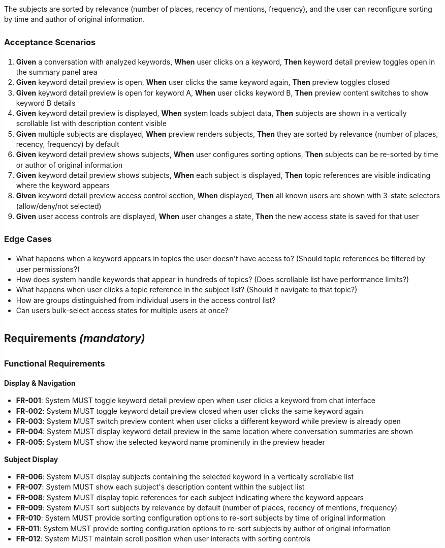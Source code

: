 The subjects are sorted by relevance (number of places, recency of mentions, frequency), and the user can reconfigure sorting by time and author of original information.

### Acceptance Scenarios
1. **Given** a conversation with analyzed keywords, **When** user clicks on a keyword, **Then** keyword detail preview toggles open in the summary panel area
2. **Given** keyword detail preview is open, **When** user clicks the same keyword again, **Then** preview toggles closed
3. **Given** keyword detail preview is open for keyword A, **When** user clicks keyword B, **Then** preview content switches to show keyword B details
4. **Given** keyword detail preview is displayed, **When** system loads subject data, **Then** subjects are shown in a vertically scrollable list with description content visible
5. **Given** multiple subjects are displayed, **When** preview renders subjects, **Then** they are sorted by relevance (number of places, recency, frequency) by default
6. **Given** keyword detail preview shows subjects, **When** user configures sorting options, **Then** subjects can be re-sorted by time or author of original information
7. **Given** keyword detail preview shows subjects, **When** each subject is displayed, **Then** topic references are visible indicating where the keyword appears
8. **Given** keyword detail preview access control section, **When** displayed, **Then** all known users are shown with 3-state selectors (allow/deny/not selected)
9. **Given** user access controls are displayed, **When** user changes a state, **Then** the new access state is saved for that user

### Edge Cases
- What happens when a keyword appears in topics the user doesn't have access to? (Should topic references be filtered by user permissions?)
- How does system handle keywords that appear in hundreds of topics? (Does scrollable list have performance limits?)
- What happens when user clicks a topic reference in the subject list? (Should it navigate to that topic?)
- How are groups distinguished from individual users in the access control list?
- Can users bulk-select access states for multiple users at once?

## Requirements *(mandatory)*

### Functional Requirements

**Display & Navigation**
- **FR-001**: System MUST toggle keyword detail preview open when user clicks a keyword from chat interface
- **FR-002**: System MUST toggle keyword detail preview closed when user clicks the same keyword again
- **FR-003**: System MUST switch preview content when user clicks a different keyword while preview is already open
- **FR-004**: System MUST display keyword detail preview in the same location where conversation summaries are shown
- **FR-005**: System MUST show the selected keyword name prominently in the preview header

**Subject Display**
- **FR-006**: System MUST display subjects containing the selected keyword in a vertically scrollable list
- **FR-007**: System MUST show each subject's description content within the subject list
- **FR-008**: System MUST display topic references for each subject indicating where the keyword appears
- **FR-009**: System MUST sort subjects by relevance by default (number of places, recency of mentions, frequency)
- **FR-010**: System MUST provide sorting configuration options to re-sort subjects by time of original information
- **FR-011**: System MUST provide sorting configuration options to re-sort subjects by author of original information
- **FR-012**: System MUST maintain scroll position when user interacts with sorting controls
